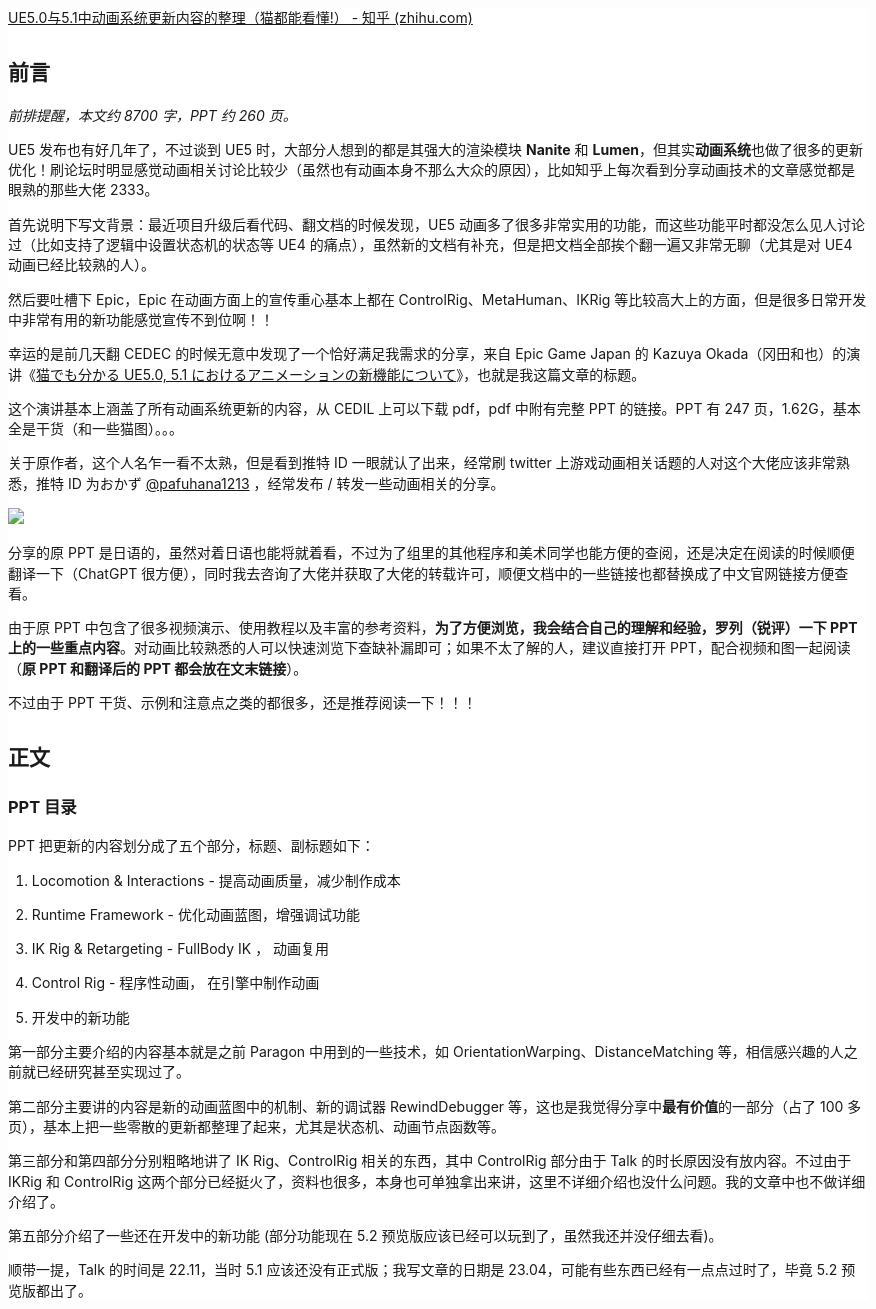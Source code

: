 [UE5.0与5.1中动画系统更新内容的整理（猫都能看懂!） - 知乎 (zhihu.com)](https://zhuanlan.zhihu.com/p/621493077)
## 前言

_前排提醒，本文约 8700 字，PPT 约 260 页。_

UE5 发布也有好几年了，不过谈到 UE5 时，大部分人想到的都是其强大的渲染模块 **Nanite** 和 **Lumen**，但其实**动画系统**也做了很多的更新优化！刷论坛时明显感觉动画相关讨论比较少（虽然也有动画本身不那么大众的原因），比如知乎上每次看到分享动画技术的文章感觉都是眼熟的那些大佬 2333。

首先说明下写文背景：最近项目升级后看代码、翻文档的时候发现，UE5 动画多了很多非常实用的功能，而这些功能平时都没怎么见人讨论过（比如支持了逻辑中设置状态机的状态等 UE4 的痛点），虽然新的文档有补充，但是把文档全部挨个翻一遍又非常无聊（尤其是对 UE4 动画已经比较熟的人）。

然后要吐槽下 Epic，Epic 在动画方面上的宣传重心基本上都在 ControlRig、MetaHuman、IKRig 等比较高大上的方面，但是很多日常开发中非常有用的新功能感觉宣传不到位啊！！

幸运的是前几天翻 CEDEC 的时候无意中发现了一个恰好满足我需求的分享，来自 Epic Game Japan 的 Kazuya Okada（冈田和也）的演讲《[猫でも分かる UE5.0, 5.1 におけるアニメーションの新機能について](https://cedil.cesa.or.jp/cedil_sessions/view/2672)》，也就是我这篇文章的标题。

这个演讲基本上涵盖了所有动画系统更新的内容，从 CEDIL 上可以下载 pdf，pdf 中附有完整 PPT 的链接。PPT 有 247 页，1.62G，基本全是干货（和一些猫图）。。。

关于原作者，这个人名乍一看不太熟，但是看到推特 ID 一眼就认了出来，经常刷 twitter 上游戏动画相关话题的人对这个大佬应该非常熟悉，推特 ID 为おかず [@pafuhana1213](https://twitter.com/pafuhana1213) ，经常发布 / 转发一些动画相关的分享。

![](<images/1682613246059.png>)

分享的原 PPT 是日语的，虽然对着日语也能将就着看，不过为了组里的其他程序和美术同学也能方便的查阅，还是决定在阅读的时候顺便翻译一下（ChatGPT 很方便），同时我去咨询了大佬并获取了大佬的转载许可，顺便文档中的一些链接也都替换成了中文官网链接方便查看。

由于原 PPT 中包含了很多视频演示、使用教程以及丰富的参考资料，**为了方便浏览，我会结合自己的理解和经验，罗列（锐评）一下 PPT 上的一些重点内容**。对动画比较熟悉的人可以快速浏览下查缺补漏即可；如果不太了解的人，建议直接打开 PPT，配合视频和图一起阅读（**原 PPT 和翻译后的 PPT 都会放在文末链接**）。

不过由于 PPT 干货、示例和注意点之类的都很多，还是推荐阅读一下！！！

## 正文

### PPT 目录

PPT 把更新的内容划分成了五个部分，标题、副标题如下：

1. Locomotion & Interactions - 提高动画质量，减少制作成本

2. Runtime Framework - 优化动画蓝图，增强调试功能

3. IK Rig & Retargeting - FullBody IK ， 动画复用

4. Control Rig - 程序性动画， 在引擎中制作动画

5. 开发中的新功能

第一部分主要介绍的内容基本就是之前 Paragon 中用到的一些技术，如 OrientationWarping、DistanceMatching 等，相信感兴趣的人之前就已经研究甚至实现过了。

第二部分主要讲的内容是新的动画蓝图中的机制、新的调试器 RewindDebugger 等，这也是我觉得分享中**最有价值**的一部分（占了 100 多页），基本上把一些零散的更新都整理了起来，尤其是状态机、动画节点函数等。

第三部分和第四部分分别粗略地讲了 IK Rig、ControlRig 相关的东西，其中 ControlRig 部分由于 Talk 的时长原因没有放内容。不过由于 IKRig 和 ControlRig 这两个部分已经挺火了，资料也很多，本身也可单独拿出来讲，这里不详细介绍也没什么问题。我的文章中也不做详细介绍了。

第五部分介绍了一些还在开发中的新功能 (部分功能现在 5.2 预览版应该已经可以玩到了，虽然我还并没仔细去看)。

顺带一提，Talk 的时间是 22.11，当时 5.1 应该还没有正式版；我写文章的日期是 23.04，可能有些东西已经有一点点过时了，毕竟 5.2 预览版都出了。
